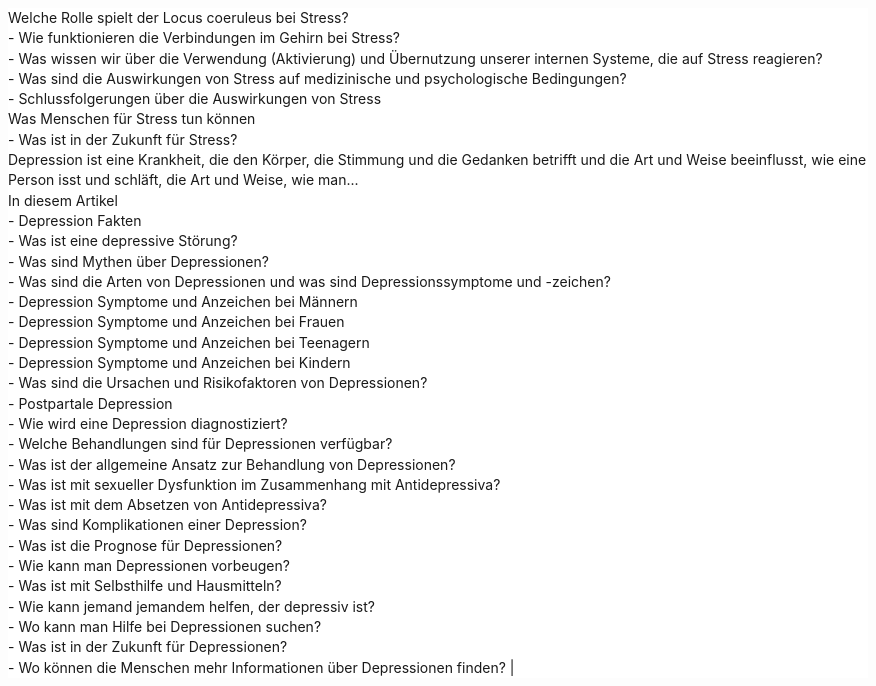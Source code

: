 Welche Rolle spielt der Locus coeruleus bei Stress?<br/>- Wie funktionieren die Verbindungen im Gehirn bei Stress?<br/>- Was wissen wir über die Verwendung (Aktivierung) und Übernutzung unserer internen Systeme, die auf Stress reagieren?<br/>- Was sind die Auswirkungen von Stress auf medizinische und psychologische Bedingungen?<br/>- Schlussfolgerungen über die Auswirkungen von Stress<br/>Was Menschen für Stress tun können<br/>- Was ist in der Zukunft für Stress?<br/>Depression ist eine Krankheit, die den Körper, die Stimmung und die Gedanken betrifft und die Art und Weise beeinflusst, wie eine Person isst und schläft, die Art und Weise, wie man...<br/>In diesem Artikel<br/>- Depression Fakten<br/>- Was ist eine depressive Störung?<br/>- Was sind Mythen über Depressionen?<br/>- Was sind die Arten von Depressionen und was sind Depressionssymptome und -zeichen?<br/>- Depression Symptome und Anzeichen bei Männern<br/>- Depression Symptome und Anzeichen bei Frauen<br/>- Depression Symptome und Anzeichen bei Teenagern<br/>- Depression Symptome und Anzeichen bei Kindern<br/>- Was sind die Ursachen und Risikofaktoren von Depressionen?<br/>- Postpartale Depression<br/>- Wie wird eine Depression diagnostiziert?<br/>- Welche Behandlungen sind für Depressionen verfügbar?<br/>- Was ist der allgemeine Ansatz zur Behandlung von Depressionen?<br/>- Was ist mit sexueller Dysfunktion im Zusammenhang mit Antidepressiva?<br/>- Was ist mit dem Absetzen von Antidepressiva?<br/>- Was sind Komplikationen einer Depression?<br/>- Was ist die Prognose für Depressionen?<br/>- Wie kann man Depressionen vorbeugen?<br/>- Was ist mit Selbsthilfe und Hausmitteln?<br/>- Wie kann jemand jemandem helfen, der depressiv ist?<br/>- Wo kann man Hilfe bei Depressionen suchen?<br/>- Was ist in der Zukunft für Depressionen?<br/>- Wo können die Menschen mehr Informationen über Depressionen finden? |
